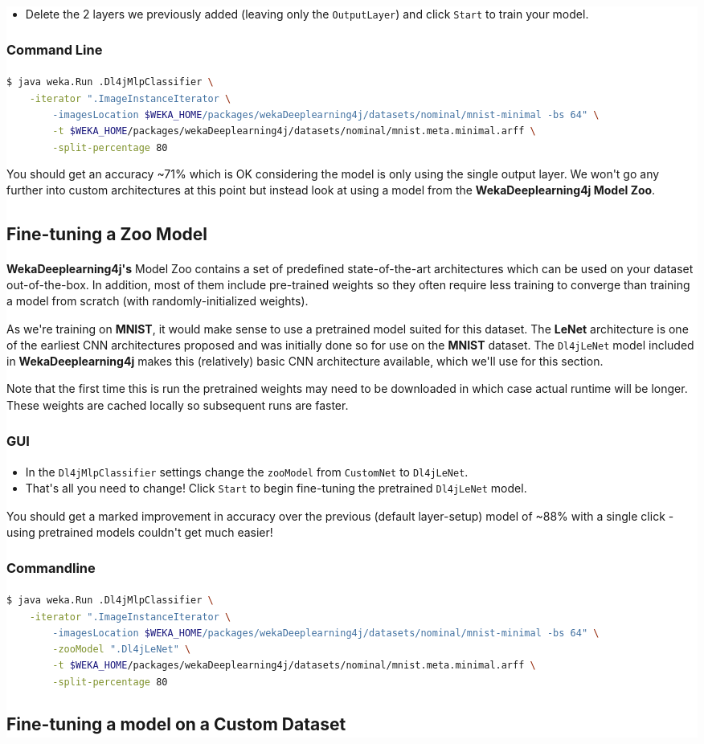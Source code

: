 - Delete the 2 layers we previously added (leaving only the `OutputLayer`) and click `Start` to train your model.

### Command Line

```bash
$ java weka.Run .Dl4jMlpClassifier \
    -iterator ".ImageInstanceIterator \
        -imagesLocation $WEKA_HOME/packages/wekaDeeplearning4j/datasets/nominal/mnist-minimal -bs 64" \
        -t $WEKA_HOME/packages/wekaDeeplearning4j/datasets/nominal/mnist.meta.minimal.arff \
        -split-percentage 80
```

You should get an accuracy ~71% which is OK considering the model is only using the single output layer. We won't go any further into custom architectures at this point but instead look at using a model from the **WekaDeeplearning4j Model Zoo**.

## Fine-tuning a Zoo Model

**WekaDeeplearning4j's** Model Zoo contains a set of predefined state-of-the-art architectures which can be used on your dataset out-of-the-box. In addition, most of them include pre-trained weights so they often require less training to converge than training a model from scratch (with randomly-initialized weights).

As we're training on **MNIST**, it would make sense to use a pretrained model suited for this dataset. The **LeNet** architecture is one of the earliest CNN architectures proposed and was initially done so for use on the **MNIST** dataset. The `Dl4jLeNet` model included in **WekaDeeplearning4j** makes this (relatively) basic CNN architecture available, which we'll use for this section.

Note that the first time this is run the pretrained weights may need to be downloaded in which case actual runtime will be longer. These weights are cached locally so subsequent runs are faster.

### GUI

- In the `Dl4jMlpClassifier` settings change the `zooModel` from `CustomNet` to `Dl4jLeNet`.
- That's all you need to change! Click `Start` to begin fine-tuning the pretrained `Dl4jLeNet` model.

You should get a marked improvement in accuracy over the previous (default layer-setup) model of ~88% with a single click - using pretrained models couldn't get much easier!

### Commandline

```bash
$ java weka.Run .Dl4jMlpClassifier \
    -iterator ".ImageInstanceIterator \
        -imagesLocation $WEKA_HOME/packages/wekaDeeplearning4j/datasets/nominal/mnist-minimal -bs 64" \
        -zooModel ".Dl4jLeNet" \
        -t $WEKA_HOME/packages/wekaDeeplearning4j/datasets/nominal/mnist.meta.minimal.arff \
        -split-percentage 80
```

## Fine-tuning a model on a Custom Dataset
